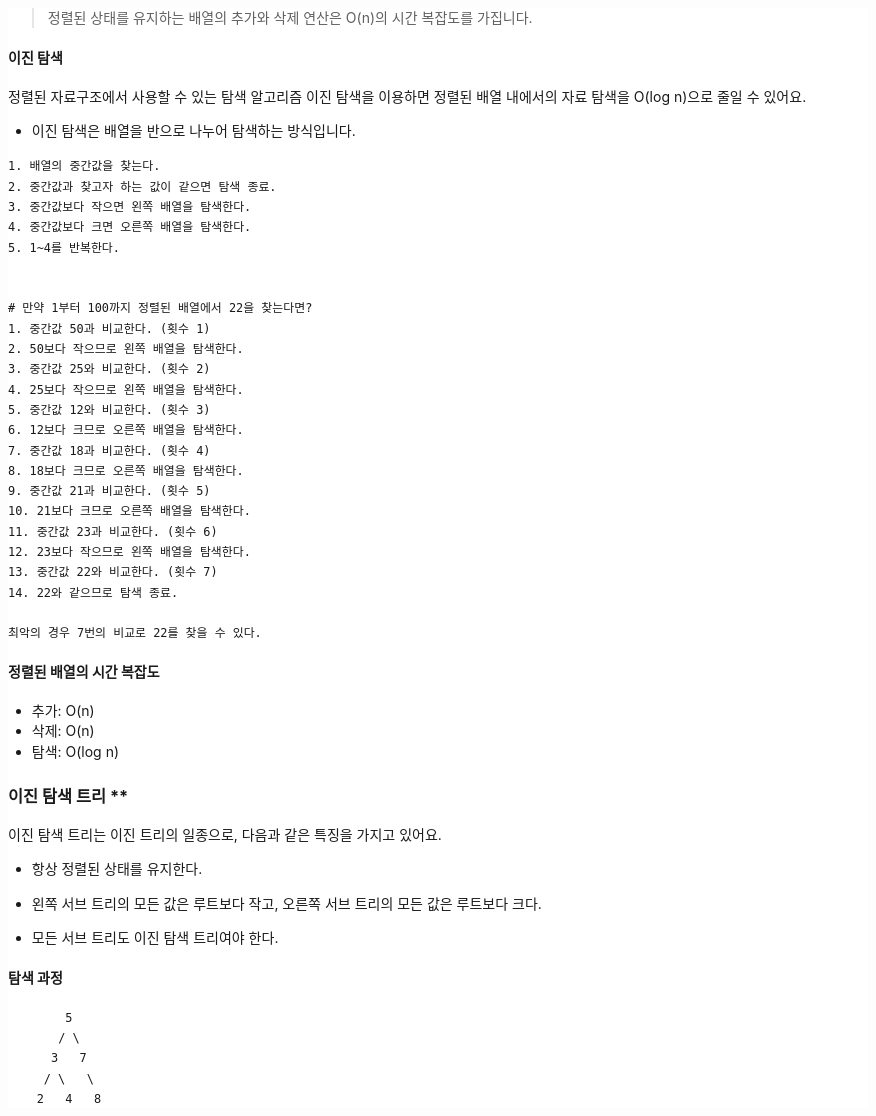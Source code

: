 > 정렬된 상태를 유지하는 배열의 추가와 삭제 연산은 O(n)의 시간 복잡도를 가집니다.


#### 이진 탐색
정렬된 자료구조에서 사용할 수 있는 탐색 알고리즘 이진 탐색을 이용하면 정렬된 배열 내에서의 자료 탐색을 O(log n)으로 줄일 수 있어요.

- 이진 탐색은 배열을 반으로 나누어 탐색하는 방식입니다.

```
1. 배열의 중간값을 찾는다.
2. 중간값과 찾고자 하는 값이 같으면 탐색 종료.
3. 중간값보다 작으면 왼쪽 배열을 탐색한다.
4. 중간값보다 크면 오른쪽 배열을 탐색한다.
5. 1~4를 반복한다.


# 만약 1부터 100까지 정렬된 배열에서 22을 찾는다면?
1. 중간값 50과 비교한다. (횟수 1)
2. 50보다 작으므로 왼쪽 배열을 탐색한다.
3. 중간값 25와 비교한다. (횟수 2)
4. 25보다 작으므로 왼쪽 배열을 탐색한다.
5. 중간값 12와 비교한다. (횟수 3)
6. 12보다 크므로 오른쪽 배열을 탐색한다.
7. 중간값 18과 비교한다. (횟수 4)
8. 18보다 크므로 오른쪽 배열을 탐색한다.
9. 중간값 21과 비교한다. (횟수 5)
10. 21보다 크므로 오른쪽 배열을 탐색한다.
11. 중간값 23과 비교한다. (횟수 6)
12. 23보다 작으므로 왼쪽 배열을 탐색한다.
13. 중간값 22와 비교한다. (횟수 7)
14. 22와 같으므로 탐색 종료.

최악의 경우 7번의 비교로 22를 찾을 수 있다.
```

#### 정렬된 배열의 시간 복잡도
- 추가: O(n)
- 삭제: O(n)
- 탐색: O(log n)

### 이진 탐색 트리 **
이진 탐색 트리는 이진 트리의 일종으로, 다음과 같은 특징을 가지고 있어요.

- 항상 정렬된 상태를 유지한다.
- 왼쪽 서브 트리의 모든 값은 루트보다 작고, 오른쪽 서브 트리의 모든 값은 루트보다 크다.

- 모든 서브 트리도 이진 탐색 트리여야 한다.

#### 탐색 과정
```
        5
       / \
      3   7
     / \   \
    2   4   8
```
